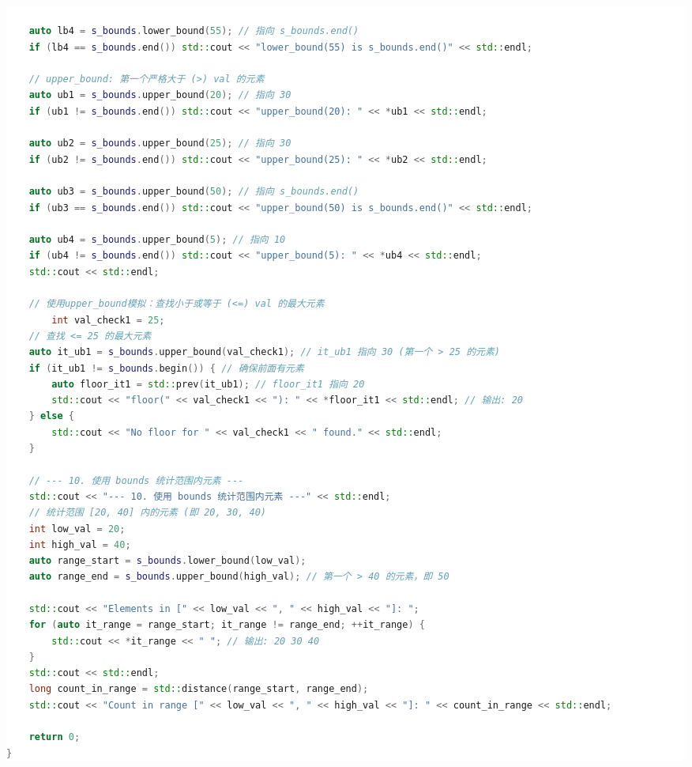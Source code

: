 ```cpp

    auto lb4 = s_bounds.lower_bound(55); // 指向 s_bounds.end()
    if (lb4 == s_bounds.end()) std::cout << "lower_bound(55) is s_bounds.end()" << std::endl;

    // upper_bound: 第一个严格大于 (>) val 的元素
    auto ub1 = s_bounds.upper_bound(20); // 指向 30
    if (ub1 != s_bounds.end()) std::cout << "upper_bound(20): " << *ub1 << std::endl;

    auto ub2 = s_bounds.upper_bound(25); // 指向 30
    if (ub2 != s_bounds.end()) std::cout << "upper_bound(25): " << *ub2 << std::endl;

    auto ub3 = s_bounds.upper_bound(50); // 指向 s_bounds.end()
    if (ub3 == s_bounds.end()) std::cout << "upper_bound(50) is s_bounds.end()" << std::endl;

    auto ub4 = s_bounds.upper_bound(5); // 指向 10
    if (ub4 != s_bounds.end()) std::cout << "upper_bound(5): " << *ub4 << std::endl;
    std::cout << std::endl;
  
    // 使用upper_bound模拟：查找小于或等于 (<=) val 的最大元素
		int val_check1 = 25;
    // 查找 <= 25 的最大元素
    auto it_ub1 = s_bounds.upper_bound(val_check1); // it_ub1 指向 30 (第一个 > 25 的元素)
    if (it_ub1 != s_bounds.begin()) { // 确保前面有元素
        auto floor_it1 = std::prev(it_ub1); // floor_it1 指向 20
        std::cout << "floor(" << val_check1 << "): " << *floor_it1 << std::endl; // 输出: 20
    } else {
        std::cout << "No floor for " << val_check1 << " found." << std::endl;
    }
  
    // --- 10. 使用 bounds 统计范围内元素 ---
    std::cout << "--- 10. 使用 bounds 统计范围内元素 ---" << std::endl;
    // 统计范围 [20, 40] 内的元素 (即 20, 30, 40)
    int low_val = 20;
    int high_val = 40;
    auto range_start = s_bounds.lower_bound(low_val);
    auto range_end = s_bounds.upper_bound(high_val); // 第一个 > 40 的元素，即 50

    std::cout << "Elements in [" << low_val << ", " << high_val << "]: ";
    for (auto it_range = range_start; it_range != range_end; ++it_range) {
        std::cout << *it_range << " "; // 输出: 20 30 40
    }
    std::cout << std::endl;
    long count_in_range = std::distance(range_start, range_end);
    std::cout << "Count in range [" << low_val << ", " << high_val << "]: " << count_in_range << std::endl;

    return 0;
}
```

